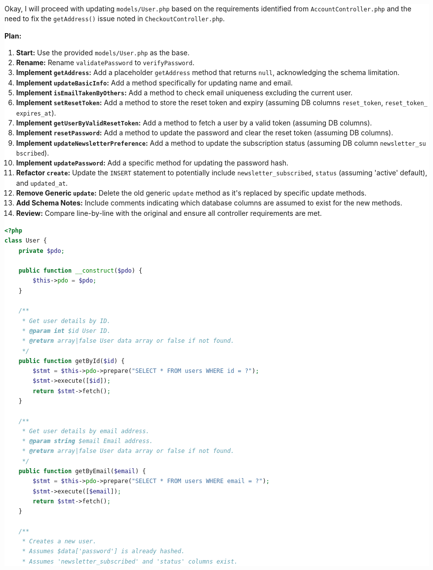 Okay, I will proceed with updating `models/User.php` based on the requirements identified from `AccountController.php` and the need to fix the `getAddress()` issue noted in `CheckoutController.php`.

**Plan:**

1.  **Start:** Use the provided `models/User.php` as the base.
2.  **Rename:** Rename `validatePassword` to `verifyPassword`.
3.  **Implement `getAddress`:** Add a placeholder `getAddress` method that returns `null`, acknowledging the schema limitation.
4.  **Implement `updateBasicInfo`:** Add a method specifically for updating name and email.
5.  **Implement `isEmailTakenByOthers`:** Add a method to check email uniqueness excluding the current user.
6.  **Implement `setResetToken`:** Add a method to store the reset token and expiry (assuming DB columns `reset_token`, `reset_token_expires_at`).
7.  **Implement `getUserByValidResetToken`:** Add a method to fetch a user by a valid token (assuming DB columns).
8.  **Implement `resetPassword`:** Add a method to update the password and clear the reset token (assuming DB columns).
9.  **Implement `updateNewsletterPreference`:** Add a method to update the subscription status (assuming DB column `newsletter_subscribed`).
10. **Implement `updatePassword`:** Add a specific method for updating the password hash.
11. **Refactor `create`:** Update the `INSERT` statement to potentially include `newsletter_subscribed`, `status` (assuming 'active' default), and `updated_at`.
12. **Remove Generic `update`:** Delete the old generic `update` method as it's replaced by specific update methods.
13. **Add Schema Notes:** Include comments indicating which database columns are assumed to exist for the new methods.
14. **Review:** Compare line-by-line with the original and ensure all controller requirements are met.

```php
<?php
class User {
    private $pdo;

    public function __construct($pdo) {
        $this->pdo = $pdo;
    }

    /**
     * Get user details by ID.
     * @param int $id User ID.
     * @return array|false User data array or false if not found.
     */
    public function getById($id) {
        $stmt = $this->pdo->prepare("SELECT * FROM users WHERE id = ?");
        $stmt->execute([$id]);
        return $stmt->fetch();
    }

    /**
     * Get user details by email address.
     * @param string $email Email address.
     * @return array|false User data array or false if not found.
     */
    public function getByEmail($email) {
        $stmt = $this->pdo->prepare("SELECT * FROM users WHERE email = ?");
        $stmt->execute([$email]);
        return $stmt->fetch();
    }

    /**
     * Creates a new user.
     * Assumes $data['password'] is already hashed.
     * Assumes 'newsletter_subscribed' and 'status' columns exist.
```